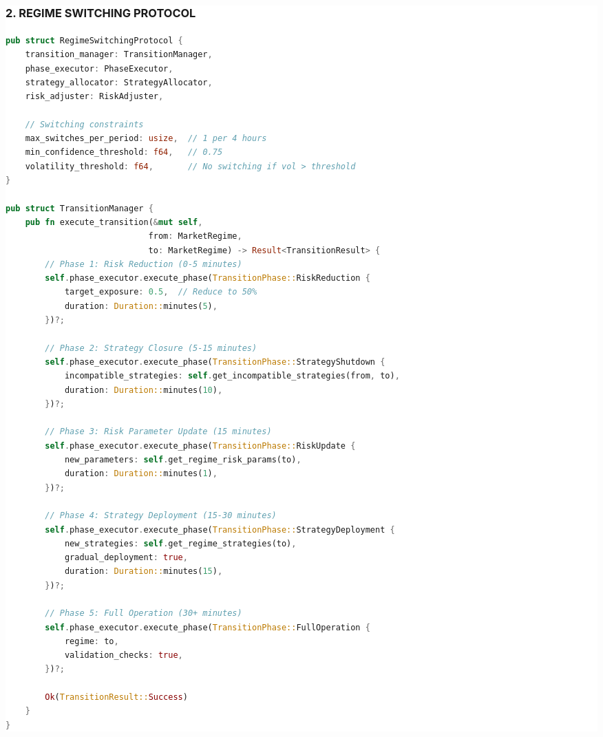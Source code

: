 ### 2. REGIME SWITCHING PROTOCOL

```rust
pub struct RegimeSwitchingProtocol {
    transition_manager: TransitionManager,
    phase_executor: PhaseExecutor,
    strategy_allocator: StrategyAllocator,
    risk_adjuster: RiskAdjuster,
    
    // Switching constraints
    max_switches_per_period: usize,  // 1 per 4 hours
    min_confidence_threshold: f64,   // 0.75
    volatility_threshold: f64,       // No switching if vol > threshold
}

pub struct TransitionManager {
    pub fn execute_transition(&mut self, 
                             from: MarketRegime, 
                             to: MarketRegime) -> Result<TransitionResult> {
        // Phase 1: Risk Reduction (0-5 minutes)
        self.phase_executor.execute_phase(TransitionPhase::RiskReduction {
            target_exposure: 0.5,  // Reduce to 50%
            duration: Duration::minutes(5),
        })?;
        
        // Phase 2: Strategy Closure (5-15 minutes)
        self.phase_executor.execute_phase(TransitionPhase::StrategyShutdown {
            incompatible_strategies: self.get_incompatible_strategies(from, to),
            duration: Duration::minutes(10),
        })?;
        
        // Phase 3: Risk Parameter Update (15 minutes)
        self.phase_executor.execute_phase(TransitionPhase::RiskUpdate {
            new_parameters: self.get_regime_risk_params(to),
            duration: Duration::minutes(1),
        })?;
        
        // Phase 4: Strategy Deployment (15-30 minutes)
        self.phase_executor.execute_phase(TransitionPhase::StrategyDeployment {
            new_strategies: self.get_regime_strategies(to),
            gradual_deployment: true,
            duration: Duration::minutes(15),
        })?;
        
        // Phase 5: Full Operation (30+ minutes)
        self.phase_executor.execute_phase(TransitionPhase::FullOperation {
            regime: to,
            validation_checks: true,
        })?;
        
        Ok(TransitionResult::Success)
    }
}
```

